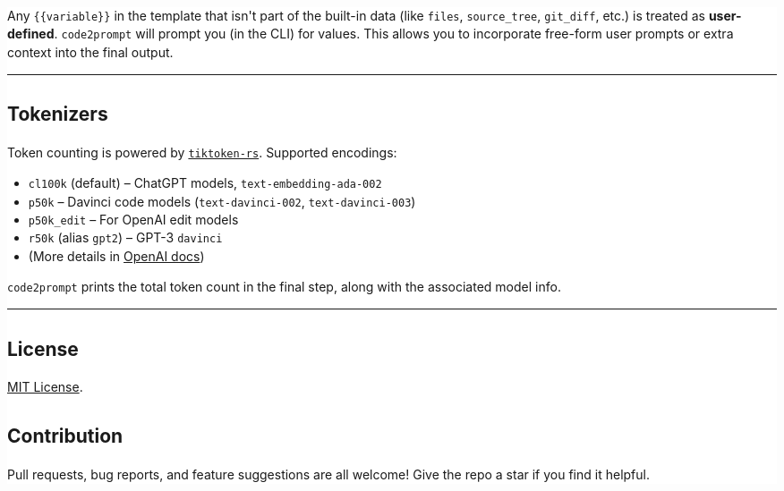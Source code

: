 Any `{{variable}}` in the template that isn't part of the built-in data (like `files`, `source_tree`, `git_diff`, etc.) is treated as **user-defined**. `code2prompt` will prompt you (in the CLI) for values. This allows you to incorporate free-form user prompts or extra context into the final output.

---

## Tokenizers

Token counting is powered by [`tiktoken-rs`](https://github.com/zurawiki/tiktoken-rs). Supported encodings:

- `cl100k` (default) – ChatGPT models, `text-embedding-ada-002`
- `p50k` – Davinci code models (`text-davinci-002`, `text-davinci-003`)
- `p50k_edit` – For OpenAI edit models
- `r50k` (alias `gpt2`) – GPT-3 `davinci`  
- (More details in [OpenAI docs](https://github.com/openai/openai-cookbook/blob/main/examples/How_to_count_tokens_with_tiktoken.ipynb))

`code2prompt` prints the total token count in the final step, along with the associated model info.

---

## License

[MIT License](https://github.com/mufeedvh/code2prompt/blob/master/LICENSE).

## Contribution

Pull requests, bug reports, and feature suggestions are all welcome! Give the repo a star if you find it helpful.
